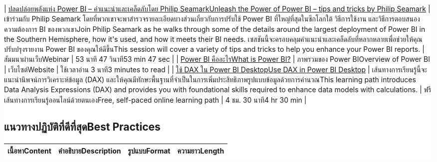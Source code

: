 | [<span data-ttu-id="68d84-155">ปลดปล่อยพลังแห่ง Power BI – คำแนะนำและเคล็ดลับโดย Philip Seamark</span><span class="sxs-lookup"><span data-stu-id="68d84-155">Unleash the Power of Power BI – tips and tricks by Philip Seamark</span></span>](https://community.powerbi.com/t5/Webinars-and-Video-Gallery/6-22-2017-Unleash-the-Power-of-Power-BI-tips-and-tricks-by/td-p/161490) | <span data-ttu-id="68d84-156">เข้าร่วมกับ Philip Seamark โดยที่พวกเขาจะพาสำรวจรายละเอียดบางส่วนเกี่ยวกับการปรับใช้ Power BI ที่ใหญ่ที่สุดในซีกโลกใต้ วิธีการใช้งาน และวิธีการตอบสนองความต้องการ BI ของพวกเขา</span><span class="sxs-lookup"><span data-stu-id="68d84-156">Join Philip Seamark as he walks through some of the details around the largest deployment of Power BI in the Southern Hemisphere, how it's used, and how it meets their BI needs.</span></span> <span data-ttu-id="68d84-157">เซสชันนี้จะครอบคลุมคำแนะนำและเคล็ดลับที่หลากหลายเพื่อช่วยให้คุณปรับปรุงรายงาน Power BI ของคุณให้ดีขึ้น</span><span class="sxs-lookup"><span data-stu-id="68d84-157">This session will cover a variety of tips and tricks to help you enhance your Power BI reports.</span></span>   | <span data-ttu-id="68d84-158">สัมมนาผ่านเว็บ</span><span class="sxs-lookup"><span data-stu-id="68d84-158">Webinar</span></span>       | <span data-ttu-id="68d84-159">53 นาที 47 วินาที</span><span class="sxs-lookup"><span data-stu-id="68d84-159">53 min 47 sec</span></span>       |
| [<span data-ttu-id="68d84-160">Power BI คืออะไร</span><span class="sxs-lookup"><span data-stu-id="68d84-160">What is Power BI?</span></span>](../fundamentals/power-bi-overview.md)  | <span data-ttu-id="68d84-161">ภาพรวมของ Power BI</span><span class="sxs-lookup"><span data-stu-id="68d84-161">Overview of Power BI</span></span>   | <span data-ttu-id="68d84-162">เว็บไซต์</span><span class="sxs-lookup"><span data-stu-id="68d84-162">Website</span></span>       | <span data-ttu-id="68d84-163">ใช้เวลาอ่าน 3 นาที</span><span class="sxs-lookup"><span data-stu-id="68d84-163">3 minutes to read</span></span> |
| [<span data-ttu-id="68d84-164">ใช้ DAX ใน Power BI  Desktop</span><span class="sxs-lookup"><span data-stu-id="68d84-164">Use DAX in Power BI   Desktop</span></span>](/learn/paths/dax-power-bi/) | <span data-ttu-id="68d84-165">เส้นทางการเรียนรู้นี้จะแนะนำนิพจน์การวิเคราะห์ข้อมูล (DAX) และให้คุณมีทักษะพื้นฐานที่จำเป็นในการเพิ่มประสิทธิภาพรูปแบบข้อมูลด้วยการคำนวณ</span><span class="sxs-lookup"><span data-stu-id="68d84-165">This learning path introduces Data Analysis Expressions (DAX) and   provides you with foundational skills required to enhance data models with   calculations.</span></span>  | <span data-ttu-id="68d84-166">ฟรี เส้นทางการเรียนรู้ออนไลน์ด้วยตนเอง</span><span class="sxs-lookup"><span data-stu-id="68d84-166">Free, self-paced online learning path</span></span> | <span data-ttu-id="68d84-167">4 ชม. 30 นาที</span><span class="sxs-lookup"><span data-stu-id="68d84-167">4 hr 30 min</span></span> |
## <a name="best-practices"></a><span data-ttu-id="68d84-168">แนวทางปฏิบัติที่ดีที่สุด<a name="best-practices"></a></span><span class="sxs-lookup"><span data-stu-id="68d84-168">Best Practices<a name="best-practices"></a></span></span>
| <span data-ttu-id="68d84-169">เนื้อหา</span><span class="sxs-lookup"><span data-stu-id="68d84-169">Content</span></span>   | <span data-ttu-id="68d84-170">คำอธิบาย</span><span class="sxs-lookup"><span data-stu-id="68d84-170">Description</span></span>  | <span data-ttu-id="68d84-171">รูปแบบ</span><span class="sxs-lookup"><span data-stu-id="68d84-171">Format</span></span>   | <span data-ttu-id="68d84-172">ความยาว</span><span class="sxs-lookup"><span data-stu-id="68d84-172">Length</span></span>   |
|---------------------------------------------------------------------------------------------------------------------------------------------------------------------------------------------------------|----------------------------------------------------------------------------------------------------------------------------------------------------------------------------------------------------------------------------------------------------------------------------------------------------------------------------------------------------------------------------------------------------------------------------------------------------------------------------------------------------------------------------|---------------|-------------------|